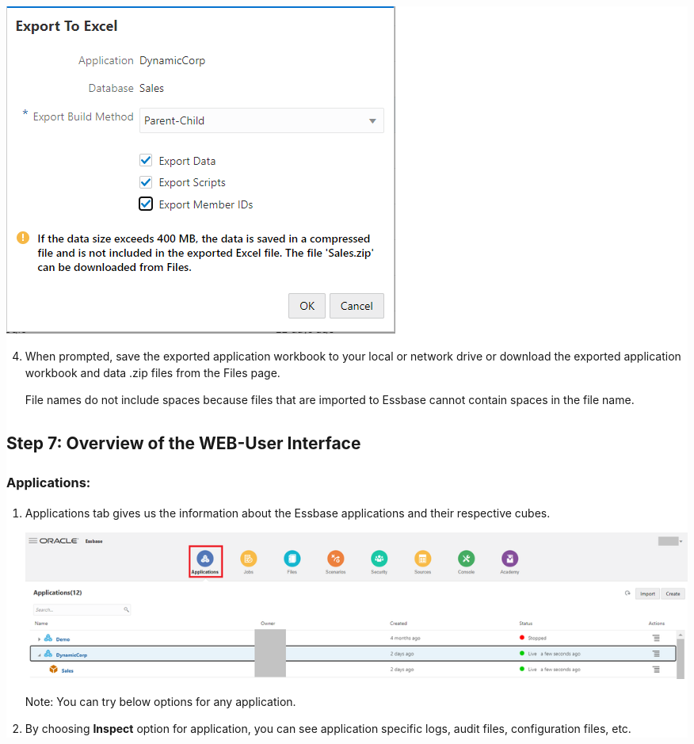    ![](./images/image14_49.2.png "")

4. When prompted, save the exported application workbook to your local or network drive or download the exported application workbook and data .zip files from the Files page.
 
   File names do not include spaces because files that are imported to Essbase cannot contain spaces in the file name.


## **Step 7:** Overview of the WEB-User Interface

### **Applications**:
1. Applications tab gives us the information about the Essbase applications and their respective cubes.

    ![](./images/image14_53.png "")

   Note: You can try below options for any application. 

2. By choosing **Inspect** option for application, you can see application specific logs, audit files, configuration files, etc.
